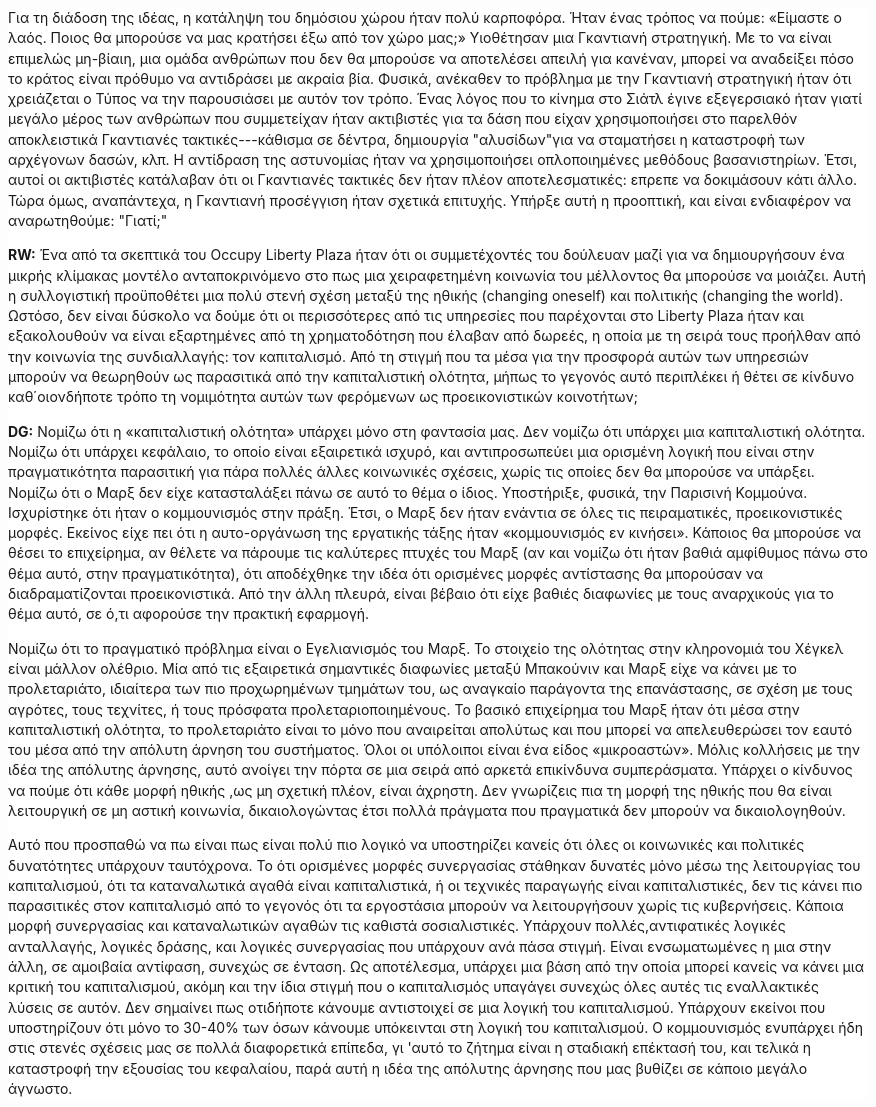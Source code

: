 Για τη διάδοση της ιδέας, η κατάληψη του δημόσιου χώρου ήταν πολύ καρποφόρα. Ήταν ένας τρόπος να πούμε: «Είμαστε ο λαός. Ποιος θα μπορούσε να μας κρατήσει έξω από τον χώρο μας;» Υιοθέτησαν μια Γκαντιανή στρατηγική. Με το να είναι επιμελώς μη-βίαιη, μια ομάδα ανθρώπων που δεν θα μπορούσε να αποτελέσει απειλή για κανέναν, μπορεί να αναδείξει πόσο το κράτος είναι πρόθυμο να αντιδράσει με ακραία βία. Φυσικά, ανέκαθεν το πρόβλημα με την Γκαντιανή στρατηγική ήταν ότι χρειάζεται ο Τύπος να την παρουσιάσει με αυτόν τον τρόπο. Ένας λόγος που το κίνημα στο Σιάτλ έγινε εξεγερσιακό ήταν γιατί μεγάλο μέρος των ανθρώπων που συμμετείχαν ήταν ακτιβιστές για τα δάση που είχαν χρησιμοποιήσει στο παρελθόν αποκλειστικά Γκαντιανές τακτικές---κάθισμα σε δέντρα, δημιουργία "αλυσίδων"για να σταματήσει η καταστροφή των αρχέγονων δασών, κλπ. Η αντίδραση της αστυνομίας ήταν να χρησιμοποιήσει οπλοποιημένες μεθόδους βασανιστηρίων. Έτσι, αυτοί οι ακτιβιστές κατάλαβαν ότι οι Γκαντιανές τακτικές δεν ήταν πλέον αποτελεσματικές: επρεπε να δοκιμάσουν κάτι άλλο. Τώρα όμως, αναπάντεχα, η Γκαντιανή προσέγγιση ήταν σχετικά επιτυχής. Υπήρξε αυτή η προοπτική, και είναι ενδιαφέρον να αναρωτηθούμε: "Γιατί;"

**RW:** Ένα από τα σκεπτικά του Occupy Liberty Plaza ήταν ότι οι συμμετέχοντές του δούλευαν μαζί για να δημιουργήσουν ένα μικρής κλίμακας μοντέλο ανταποκρινόμενο στο πως μια χειραφετημένη κοινωνία του μέλλοντος θα μπορούσε να μοιάζει. Αυτή η συλλογιστική προϋποθέτει μια πολύ στενή σχέση μεταξύ της ηθικής (changing oneself) και πολιτικής (changing the world). Ωστόσο, δεν είναι δύσκολο να δούμε ότι οι περισσότερες από τις υπηρεσίες που παρέχονται στο Liberty Plaza ήταν και εξακολουθούν να είναι εξαρτημένες από τη χρηματοδότηση που έλαβαν από δωρεές, η οποία με τη σειρά τους προήλθαν από την κοινωνία της συνδιαλλαγής: τον καπιταλισμό. Από τη στιγμή που τα μέσα για την προσφορά αυτών των υπηρεσιών μπορούν να θεωρηθούν ως παρασιτικά από την καπιταλιστική ολότητα, μήπως το γεγονός αυτό περιπλέκει ή θέτει σε κίνδυνο καθ΄οιονδήποτε τρόπο τη νομιμότητα αυτών των φερόμενων ως προεικονιστικών κοινοτήτων;

**DG:** Νομίζω ότι η «καπιταλιστική ολότητα» υπάρχει μόνο στη φαντασία μας. Δεν νομίζω ότι υπάρχει μια καπιταλιστική ολότητα. Νομίζω ότι υπάρχει κεφάλαιο, το οποίο είναι εξαιρετικά ισχυρό, και αντιπροσωπεύει μια ορισμένη λογική που είναι στην πραγματικότητα παρασιτική για πάρα πολλές άλλες κοινωνικές σχέσεις, χωρίς τις οποίες δεν θα μπορούσε να υπάρξει. Νομίζω ότι ο Μαρξ δεν είχε κατασταλάξει πάνω σε αυτό το θέμα ο ίδιος. Υποστήριξε, φυσικά, την Παρισινή Κομμούνα. Ισχυρίστηκε ότι ήταν ο κομμουνισμός στην πράξη. Έτσι, ο Μαρξ δεν ήταν ενάντια σε όλες τις πειραματικές, προεικονιστικές μορφές. Εκείνος είχε πει ότι η αυτο-οργάνωση της εργατικής τάξης ήταν «κομμουνισμός εν κινήσει». Κάποιος θα μπορούσε να θέσει το επιχείρημα, αν θέλετε να πάρουμε τις καλύτερες πτυχές του Μαρξ (αν και νομίζω ότι ήταν βαθιά αμφίθυμος πάνω στο θέμα αυτό, στην πραγματικότητα), ότι αποδέχθηκε την ιδέα ότι ορισμένες μορφές αντίστασης θα μπορούσαν να διαδραματίζονται προεικονιστικά. Από την άλλη πλευρά, είναι βέβαιο ότι είχε βαθιές διαφωνίες με τους αναρχικούς για το θέμα αυτό, σε ό,τι αφορούσε την πρακτική εφαρμογή.

Νομίζω ότι το πραγματικό πρόβλημα είναι ο Εγελιανισμός του Μαρξ. Το στοιχείο της ολότητας στην κληρονομιά του Χέγκελ είναι μάλλον ολέθριο. Μία από τις εξαιρετικά σημαντικές διαφωνίες μεταξύ Μπακούνιν και Μαρξ είχε να κάνει με το προλεταριάτο, ιδιαίτερα των πιο προχωρημένων τμημάτων του, ως αναγκαίο παράγοντα της επανάστασης, σε σχέση με τους αγρότες, τους τεχνίτες, ή τους πρόσφατα προλεταριοποιημένους. Το βασικό επιχείρημα του Μαρξ ήταν ότι μέσα στην καπιταλιστική ολότητα, το προλεταριάτο είναι το μόνο που αναιρείται απολύτως και που μπορεί να απελευθερώσει τον εαυτό του μέσα από την απόλυτη άρνηση του συστήματος. Όλοι οι υπόλοιποι είναι ένα είδος «μικροαστών». Μόλις κολλήσεις με την ιδέα της απόλυτης άρνησης, αυτό ανοίγει την πόρτα σε μια σειρά από αρκετά επικίνδυνα συμπεράσματα. Υπάρχει ο κίνδυνος να πούμε ότι κάθε μορφή ηθικής ,ως μη σχετική πλέον, είναι άχρηστη. Δεν γνωρίζεις πια τη μορφή της ηθικής που θα είναι λειτουργική σε μη αστική κοινωνία, δικαιολογώντας έτσι πολλά πράγματα που πραγματικά δεν μπορούν να δικαιολογηθούν.

Αυτό που προσπαθώ να πω είναι πως είναι πολύ πιο λογικό να υποστηρίζει κανείς ότι όλες οι κοινωνικές και πολιτικές δυνατότητες υπάρχουν ταυτόχρονα. Το ότι ορισμένες μορφές συνεργασίας στάθηκαν δυνατές μόνο μέσω της λειτουργίας του καπιταλισμού, ότι τα καταναλωτικά αγαθά είναι καπιταλιστικά, ή οι τεχνικές παραγωγής είναι καπιταλιστικές, δεν τις κάνει πιο παρασιτικές στον καπιταλισμό από το γεγονός ότι τα εργοστάσια μπορούν να λειτουργήσουν χωρίς τις κυβερνήσεις. Κάποια μορφή συνεργασίας και καταναλωτικών αγαθών τις καθιστά σοσιαλιστικές. Υπάρχουν πολλές,αντιφατικές λογικές ανταλλαγής, λογικές δράσης, και λογικές συνεργασίας που υπάρχουν ανά πάσα στιγμή. Είναι ενσωματωμένες η μια στην άλλη, σε αμοιβαία αντίφαση, συνεχώς σε ένταση. Ως αποτέλεσμα, υπάρχει μια βάση από την οποία μπορεί κανείς να κάνει μια κριτική του καπιταλισμού, ακόμη και την ίδια στιγμή που ο καπιταλισμός υπαγάγει συνεχώς όλες αυτές τις εναλλακτικές λύσεις σε αυτόν. Δεν σημαίνει πως οτιδήποτε κάνουμε αντιστοιχεί σε μια λογική του καπιταλισμού. Υπάρχουν εκείνοι που υποστηρίζουν ότι μόνο το 30-40% των όσων κάνουμε υπόκεινται στη λογική του καπιταλισμού. Ο κομμουνισμός ενυπάρχει ήδη στις στενές σχέσεις μας σε πολλά διαφορετικά επίπεδα, γι 'αυτό το ζήτημα είναι η σταδιακή επέκτασή του, και τελικά η καταστροφή την εξουσίας του κεφαλαίου, παρά αυτή η ιδέα της απόλυτης άρνησης που μας βυθίζει σε κάποιο μεγάλο άγνωστο.
